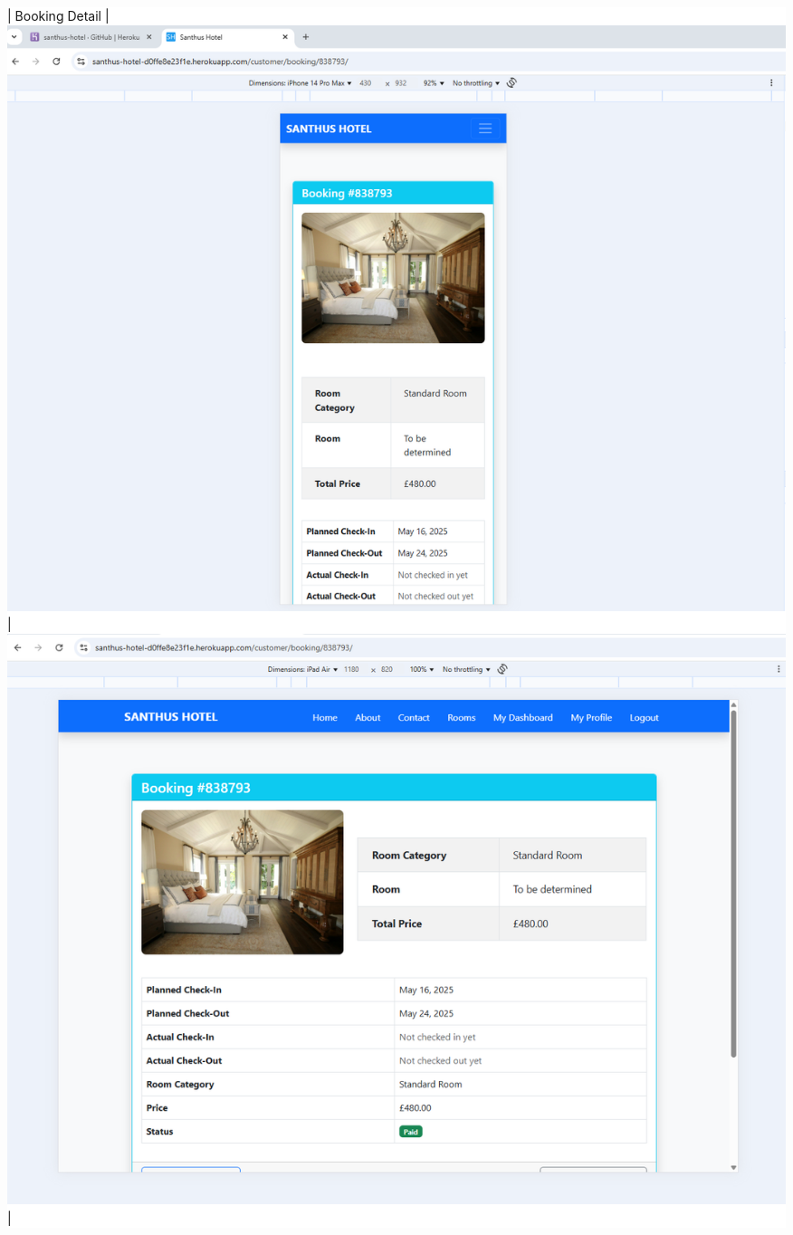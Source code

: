 | Booking Detail | ![screenshot](documentation/responsive-mobile-booking-detail.png) | ![screenshot](documentation/responsive-tablet-booking-detail.png) |